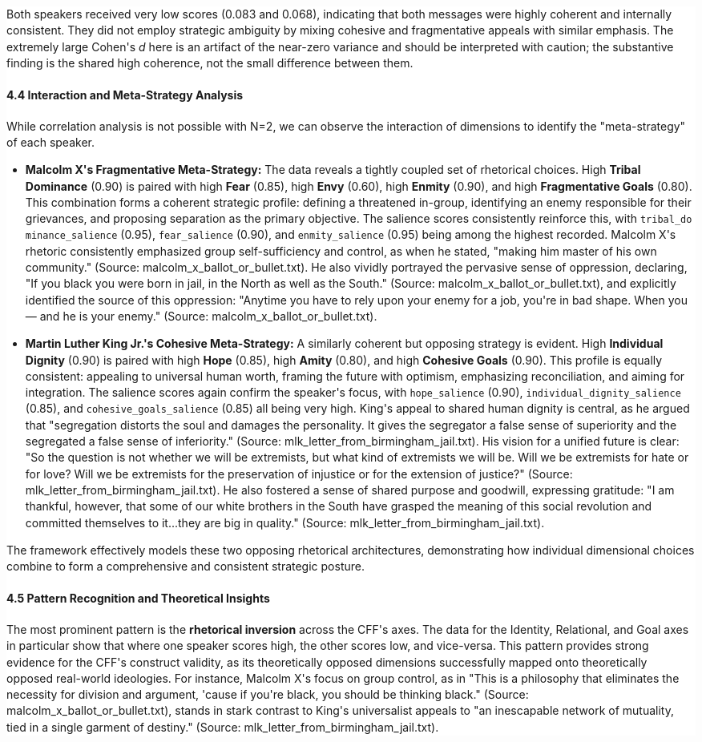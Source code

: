 Both speakers received very low scores (0.083 and 0.068), indicating that both messages were highly coherent and internally consistent. They did not employ strategic ambiguity by mixing cohesive and fragmentative appeals with similar emphasis. The extremely large Cohen's *d* here is an artifact of the near-zero variance and should be interpreted with caution; the substantive finding is the shared high coherence, not the small difference between them.

#### 4.4 Interaction and Meta-Strategy Analysis

While correlation analysis is not possible with N=2, we can observe the interaction of dimensions to identify the "meta-strategy" of each speaker.

*   **Malcolm X's Fragmentative Meta-Strategy:** The data reveals a tightly coupled set of rhetorical choices. High **Tribal Dominance** (0.90) is paired with high **Fear** (0.85), high **Envy** (0.60), high **Enmity** (0.90), and high **Fragmentative Goals** (0.80). This combination forms a coherent strategic profile: defining a threatened in-group, identifying an enemy responsible for their grievances, and proposing separation as the primary objective. The salience scores consistently reinforce this, with `tribal_dominance_salience` (0.95), `fear_salience` (0.90), and `enmity_salience` (0.95) being among the highest recorded. Malcolm X's rhetoric consistently emphasized group self-sufficiency and control, as when he stated, "making him master of his own community." (Source: malcolm_x_ballot_or_bullet.txt). He also vividly portrayed the pervasive sense of oppression, declaring, "If you black you were born in jail, in the North as well as the South." (Source: malcolm_x_ballot_or_bullet.txt), and explicitly identified the source of this oppression: "Anytime you have to rely upon your enemy for a job, you're in bad shape. When you — and he is your enemy." (Source: malcolm_x_ballot_or_bullet.txt).

*   **Martin Luther King Jr.'s Cohesive Meta-Strategy:** A similarly coherent but opposing strategy is evident. High **Individual Dignity** (0.90) is paired with high **Hope** (0.85), high **Amity** (0.80), and high **Cohesive Goals** (0.90). This profile is equally consistent: appealing to universal human worth, framing the future with optimism, emphasizing reconciliation, and aiming for integration. The salience scores again confirm the speaker's focus, with `hope_salience` (0.90), `individual_dignity_salience` (0.85), and `cohesive_goals_salience` (0.85) all being very high. King's appeal to shared human dignity is central, as he argued that "segregation distorts the soul and damages the personality. It gives the segregator a false sense of superiority and the segregated a false sense of inferiority." (Source: mlk_letter_from_birmingham_jail.txt). His vision for a unified future is clear: "So the question is not whether we will be extremists, but what kind of extremists we will be. Will we be extremists for hate or for love? Will we be extremists for the preservation of injustice or for the extension of justice?" (Source: mlk_letter_from_birmingham_jail.txt). He also fostered a sense of shared purpose and goodwill, expressing gratitude: "I am thankful, however, that some of our white brothers in the South have grasped the meaning of this social revolution and committed themselves to it...they are big in quality." (Source: mlk_letter_from_birmingham_jail.txt).

The framework effectively models these two opposing rhetorical architectures, demonstrating how individual dimensional choices combine to form a comprehensive and consistent strategic posture.

#### 4.5 Pattern Recognition and Theoretical Insights

The most prominent pattern is the **rhetorical inversion** across the CFF's axes. The data for the Identity, Relational, and Goal axes in particular show that where one speaker scores high, the other scores low, and vice-versa. This pattern provides strong evidence for the CFF's construct validity, as its theoretically opposed dimensions successfully mapped onto theoretically opposed real-world ideologies. For instance, Malcolm X's focus on group control, as in "This is a philosophy that eliminates the necessity for division and argument, 'cause if you're black, you should be thinking black." (Source: malcolm_x_ballot_or_bullet.txt), stands in stark contrast to King's universalist appeals to "an inescapable network of mutuality, tied in a single garment of destiny." (Source: mlk_letter_from_birmingham_jail.txt).
